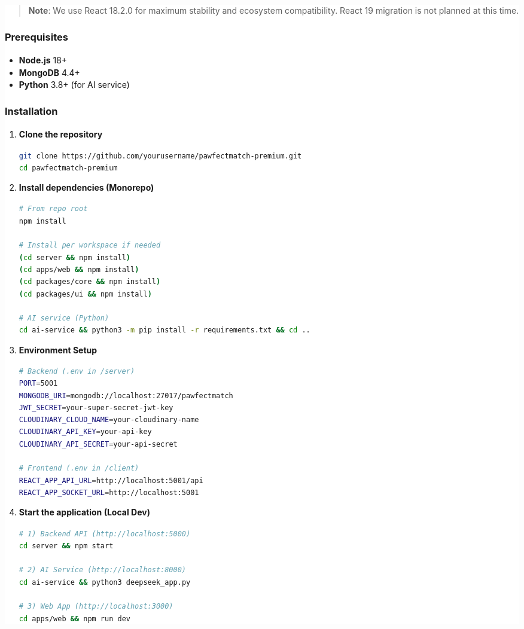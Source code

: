 > **Note**: We use React 18.2.0 for maximum stability and ecosystem compatibility. React 19 migration is not planned at this time.

### Prerequisites
- **Node.js** 18+ 
- **MongoDB** 4.4+
- **Python** 3.8+ (for AI service)

### Installation

1. **Clone the repository**
   ```bash
   git clone https://github.com/yourusername/pawfectmatch-premium.git
   cd pawfectmatch-premium
   ```

2. **Install dependencies (Monorepo)**
   ```bash
   # From repo root
   npm install
   
   # Install per workspace if needed
   (cd server && npm install)
   (cd apps/web && npm install)
   (cd packages/core && npm install)
   (cd packages/ui && npm install)
   
   # AI service (Python)
   cd ai-service && python3 -m pip install -r requirements.txt && cd ..
   ```

3. **Environment Setup**
   ```bash
   # Backend (.env in /server)
   PORT=5001
   MONGODB_URI=mongodb://localhost:27017/pawfectmatch
   JWT_SECRET=your-super-secret-jwt-key
   CLOUDINARY_CLOUD_NAME=your-cloudinary-name
   CLOUDINARY_API_KEY=your-api-key
   CLOUDINARY_API_SECRET=your-api-secret
   
   # Frontend (.env in /client)
   REACT_APP_API_URL=http://localhost:5001/api
   REACT_APP_SOCKET_URL=http://localhost:5001
   ```

4. **Start the application (Local Dev)**
   ```bash
   # 1) Backend API (http://localhost:5000)
   cd server && npm start
   
   # 2) AI Service (http://localhost:8000)
   cd ai-service && python3 deepseek_app.py
   
   # 3) Web App (http://localhost:3000)
   cd apps/web && npm run dev
   ```
